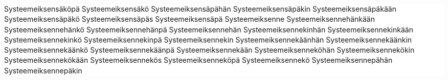 Systeemeiksensäköpä
Systeemeiksensäkö
Systeemeiksensäpähän
Systeemeiksensäpäkin
Systeemeiksensäpäkään
Systeemeiksensäpäkö
Systeemeiksensäpäs
Systeemeiksensäpä
Systeemeiksenne
Systeemeiksennehänkään
Systeemeiksennehänkö
Systeemeiksennehänpä
Systeemeiksennehän
Systeemeiksennekinhän
Systeemeiksennekinkään
Systeemeiksennekinkö
Systeemeiksennekinpä
Systeemeiksennekin
Systeemeiksennekäänhän
Systeemeiksennekäänkin
Systeemeiksennekäänkö
Systeemeiksennekäänpä
Systeemeiksennekään
Systeemeiksenneköhän
Systeemeiksennekökin
Systeemeiksennekökään
Systeemeiksennekös
Systeemeiksenneköpä
Systeemeiksennekö
Systeemeiksennepähän
Systeemeiksennepäkin
